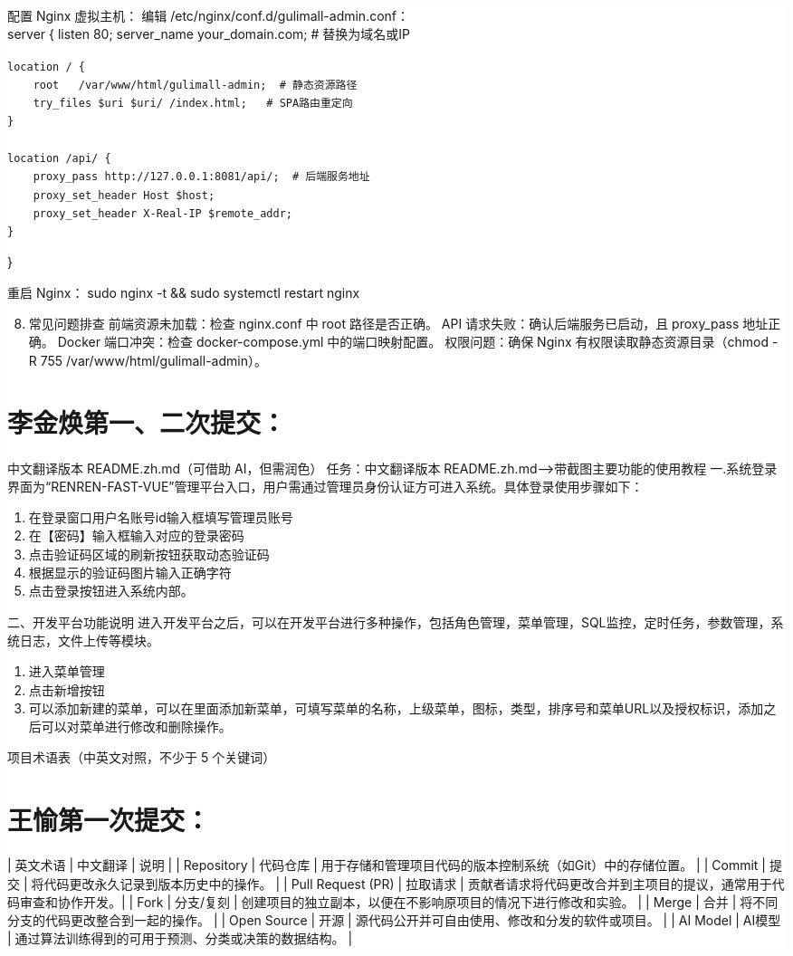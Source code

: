 配置 Nginx 虚拟主机：
编辑 /etc/nginx/conf.d/gulimall-admin.conf：     
server {
    listen       80;
    server_name  your_domain.com;  # 替换为域名或IP

    location / {
        root   /var/www/html/gulimall-admin;  # 静态资源路径
        try_files $uri $uri/ /index.html;   # SPA路由重定向
    }

    location /api/ {
        proxy_pass http://127.0.0.1:8081/api/;  # 后端服务地址
        proxy_set_header Host $host;
        proxy_set_header X-Real-IP $remote_addr;
    }
}

重启 Nginx：
sudo nginx -t && sudo systemctl restart nginx
    
8. 常见问题排查
前端资源未加载：检查 nginx.conf 中 root 路径是否正确。
API 请求失败：确认后端服务已启动，且 proxy_pass 地址正确。
Docker 端口冲突：检查 docker-compose.yml 中的端口映射配置。
权限问题：确保 Nginx 有权限读取静态资源目录（chmod -R 755 /var/www/html/gulimall-admin）。




# 李金焕第一、二次提交：
中文翻译版本 README.zh.md（可借助 AI，但需润色）
任务：中文翻译版本 README.zh.md——>带截图主要功能的使用教程
一.系统登录界面为“RENREN-FAST-VUE”管理平台入口，用户需通过管理员身份认证方可进入系统。具体登录使用步骤如下：

1. 在登录窗口用户名账号id输入框填写管理员账号
2. 在【密码】输入框输入对应的登录密码
3. 点击验证码区域的刷新按钮获取动态验证码
4. 根据显示的验证码图片输入正确字符
5. 点击登录按钮进入系统内部。

二、开发平台功能说明
进入开发平台之后，可以在开发平台进行多种操作，包括角色管理，菜单管理，SQL监控，定时任务，参数管理，系统日志，文件上传等模块。
1. 进入菜单管理
2. 点击新增按钮
3. 可以添加新建的菜单，可以在里面添加新菜单，可填写菜单的名称，上级菜单，图标，类型，排序号和菜单URL以及授权标识，添加之后可以对菜单进行修改和删除操作。




项目术语表（中英文对照，不少于 5 个关键词）
# 王愉第一次提交：
|     英文术语       | 中文翻译  |                             说明                              |
| Repository        | 代码仓库  | 用于存储和管理项目代码的版本控制系统（如Git）中的存储位置。        |
| Commit            | 提交      | 将代码更改永久记录到版本历史中的操作。                           |
| Pull Request (PR) | 拉取请求  | 贡献者请求将代码更改合并到主项目的提议，通常用于代码审查和协作开发。|
| Fork              | 分支/复刻 | 创建项目的独立副本，以便在不影响原项目的情况下进行修改和实验。     |
| Merge             | 合并      | 将不同分支的代码更改整合到一起的操作。                            |
| Open Source       | 开源      | 源代码公开并可自由使用、修改和分发的软件或项目。                   |
| AI Model          | AI模型    | 通过算法训练得到的可用于预测、分类或决策的数据结构。               |